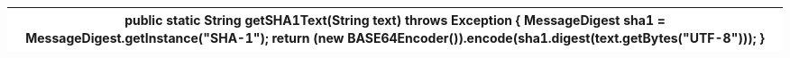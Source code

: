 | public static String getSHA1Text(String text) throws Exception { MessageDigest sha1 = MessageDigest.getInstance("SHA-1"); return (new BASE64Encoder()).encode(sha1.digest(text.getBytes("UTF-8"))); } |
|-------------------------------------------------------------------------------------------------------------------------------------------------------------------------------------------------------|

